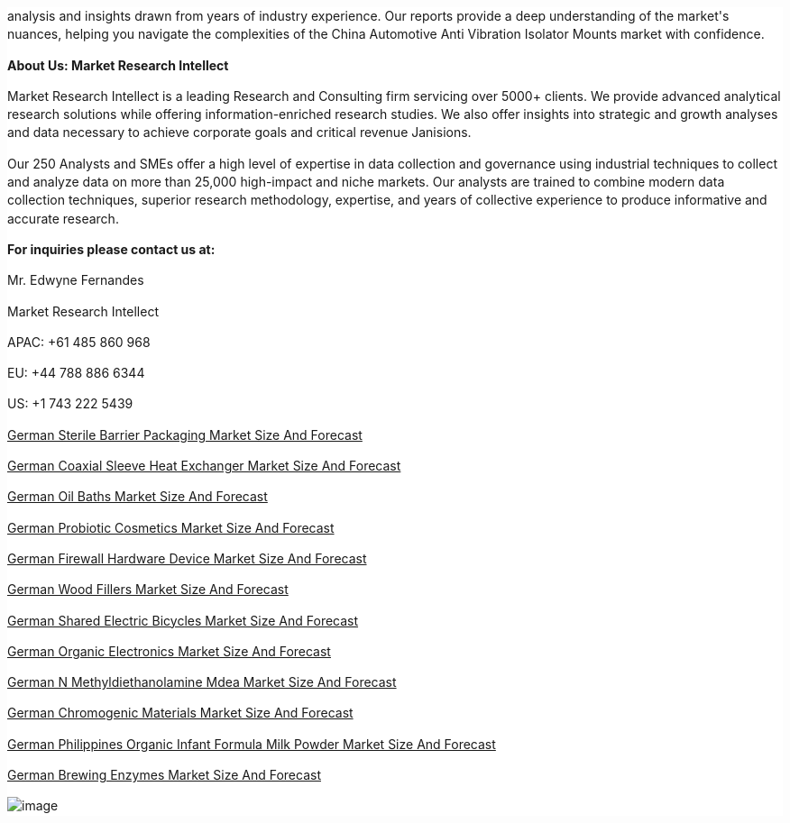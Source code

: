 analysis and insights drawn from years of industry experience. Our reports provide a deep understanding of the market's nuances, helping you navigate the complexities of the China Automotive Anti Vibration Isolator Mounts market with confidence.</p><p><strong><span class="font-[700]">About Us: Market Research Intellect</span></strong></p><p><span class="">Market Research Intellect is a leading Research and Consulting firm servicing over 5000+ clients. We provide advanced analytical research solutions while offering information-enriched research studies.&nbsp;</span>We also offer insights into strategic and growth analyses and data necessary to achieve corporate goals and critical revenue Janisions.</p><p><span class="">Our 250 Analysts and SMEs offer a high level of expertise in data collection and governance using industrial techniques to collect and analyze data on more than 25,000 high-impact and niche markets. Our analysts are trained to combine modern data collection techniques, superior research methodology, expertise, and years of collective experience to produce informative and accurate research.</span></p><p><strong>For inquiries please contact us at:</strong></p><p>Mr. Edwyne Fernandes</p><p>Market Research Intellect</p><p>APAC: +61 485 860 968</p><p>EU: +44 788 886 6344</p><p>US: +1 743 222 5439</p><p><a href="https://github.com/Savii25/Organic-Farming-Alliance/blob/main/Sterile-Barrier-Packaging-Market/China-Sterile-Barrier-Packaging-Market.md">German Sterile Barrier Packaging Market Size And Forecast</a></p><p><a href="https://github.com/Savii25/Organic-Farming-Alliance/blob/main/Coaxial-Sleeve-Heat-Exchanger-Market/China-Coaxial-Sleeve-Heat-Exchanger-Market.md">German Coaxial Sleeve Heat Exchanger Market Size And Forecast</a></p><p><a href="https://github.com/Savii25/Organic-Farming-Alliance/blob/main/Oil-Baths-Market/China-Oil-Baths-Market.md">German Oil Baths Market Size And Forecast</a></p><p><a href="https://github.com/Savii25/Organic-Farming-Alliance/blob/main/Probiotic-Cosmetics-Market/China-Probiotic-Cosmetics-Market.md">German Probiotic Cosmetics Market Size And Forecast</a></p><p><a href="https://github.com/Savii25/Organic-Farming-Alliance/blob/main/Firewall-Hardware-Device-Market/China-Firewall-Hardware-Device-Market.md">German Firewall Hardware Device Market Size And Forecast</a></p><p><a href="https://github.com/Savii25/Organic-Farming-Alliance/blob/main/Wood-Fillers-Market/China-Wood-Fillers-Market.md">German Wood Fillers Market Size And Forecast</a></p><p><a href="https://github.com/Savii25/Organic-Farming-Alliance/blob/main/Shared-Electric-Bicycles-Market/China-Shared-Electric-Bicycles-Market.md">German Shared Electric Bicycles Market Size And Forecast</a></p><p><a href="https://github.com/Savii25/Organic-Farming-Alliance/blob/main/Organic-Electronics-Market/China-Organic-Electronics-Market.md">German Organic Electronics Market Size And Forecast</a></p><p><a href="https://github.com/Savii25/Organic-Farming-Alliance/blob/main/N-Methyldiethanolamine-Mdea-Market/China-N-Methyldiethanolamine-Mdea-Market.md">German N Methyldiethanolamine Mdea Market Size And Forecast</a></p><p><a href="https://github.com/Savii25/Organic-Farming-Alliance/blob/main/Chromogenic-Materials-Market/China-Chromogenic-Materials-Market.md">German Chromogenic Materials Market Size And Forecast</a></p><p><a href="https://github.com/Savii25/Organic-Farming-Alliance/blob/main/Philippines-Organic-Infant-Formula-Milk-Powder-Market/China-Philippines-Organic-Infant-Formula-Milk-Powder-Market.md">German Philippines Organic Infant Formula Milk Powder Market Size And Forecast</a></p><p><a href="https://github.com/Savii25/Organic-Farming-Alliance/blob/main/Brewing-Enzymes-Market/China-Brewing-Enzymes-Market.md">German Brewing Enzymes Market Size And Forecast</a></p>
![image](https://github.com/user-attachments/assets/acf9eaa1-b7c9-40f0-8948-f9eefa4a485e)
